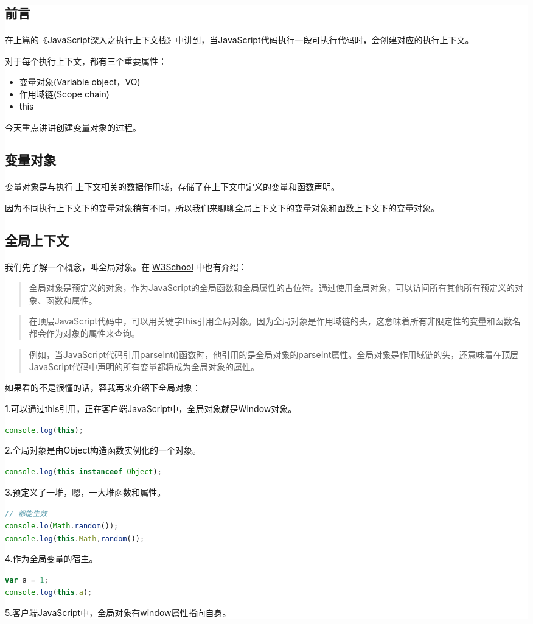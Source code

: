 ## 前言
在上篇的[《JavaScript深入之执行上下文栈》](https://github.com/xuliheng1224/JavaScript/blob/master/%E6%B7%B1%E5%85%A5%E7%B3%BB%E5%88%97/JavaScript%E6%B7%B1%E5%85%A5%E4%B9%8B%E6%89%A7%E8%A1%8C%E4%B8%8A%E4%B8%8B%E6%96%87%E6%A0%88.md)中讲到，当JavaScript代码执行一段可执行代码时，会创建对应的执行上下文。

对于每个执行上下文，都有三个重要属性：
  
  * 变量对象(Variable object，VO)
  * 作用域链(Scope chain)
  * this

今天重点讲讲创建变量对象的过程。

## 变量对象
变量对象是与执行 上下文相关的数据作用域，存储了在上下文中定义的变量和函数声明。

因为不同执行上下文下的变量对象稍有不同，所以我们来聊聊全局上下文下的变量对象和函数上下文下的变量对象。

## 全局上下文
我们先了解一个概念，叫全局对象。在 [W3School](http://www.w3school.com.cn/jsref/jsref_obj_global.asp) 中也有介绍：

>全局对象是预定义的对象，作为JavaScript的全局函数和全局属性的占位符。通过使用全局对象，可以访问所有其他所有预定义的对象、函数和属性。

>在顶层JavaScript代码中，可以用关键字this引用全局对象。因为全局对象是作用域链的头，这意味着所有非限定性的变量和函数名都会作为对象的属性来查询。

>例如，当JavaScript代码引用parseInt()函数时，他引用的是全局对象的parseInt属性。全局对象是作用域链的头，还意味着在顶层JavaScript代码中声明的所有变量都将成为全局对象的属性。

如果看的不是很懂的话，容我再来介绍下全局对象：

1.可以通过this引用，正在客户端JavaScript中，全局对象就是Window对象。

```js
console.log(this);
```

2.全局对象是由Object构造函数实例化的一个对象。

```js
console.log(this instanceof Object);
```

3.预定义了一堆，嗯，一大堆函数和属性。

```js
// 都能生效
console.lo(Math.random());
console.log(this.Math,random());
```

4.作为全局变量的宿主。

```js
var a = 1;
console.log(this.a);
```

5.客户端JavaScript中，全局对象有window属性指向自身。

